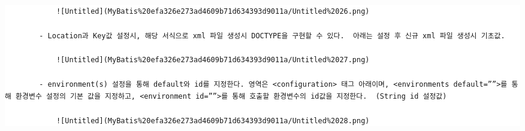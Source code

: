                 ![Untitled](MyBatis%20efa326e273ad4609b71d634393d9011a/Untitled%2026.png)
                
            - Location과 Key값 설정시, 해당 서식으로 xml 파일 생성시 DOCTYPE을 구현할 수 있다.  아래는 설정 후 신규 xml 파일 생성시 기초값.
                
                ![Untitled](MyBatis%20efa326e273ad4609b71d634393d9011a/Untitled%2027.png)
                
            - environment(s) 설정을 통해 default와 id를 지정한다. 영역은 <configuration> 태그 아래이며, <environments default=””>를 통해 환경변수 설정의 기본 값을 지정하고, <environment id=””>를 통해 호출할 환경변수의 id값을 지정한다.  (String id 설정값)
                
                ![Untitled](MyBatis%20efa326e273ad4609b71d634393d9011a/Untitled%2028.png)
                